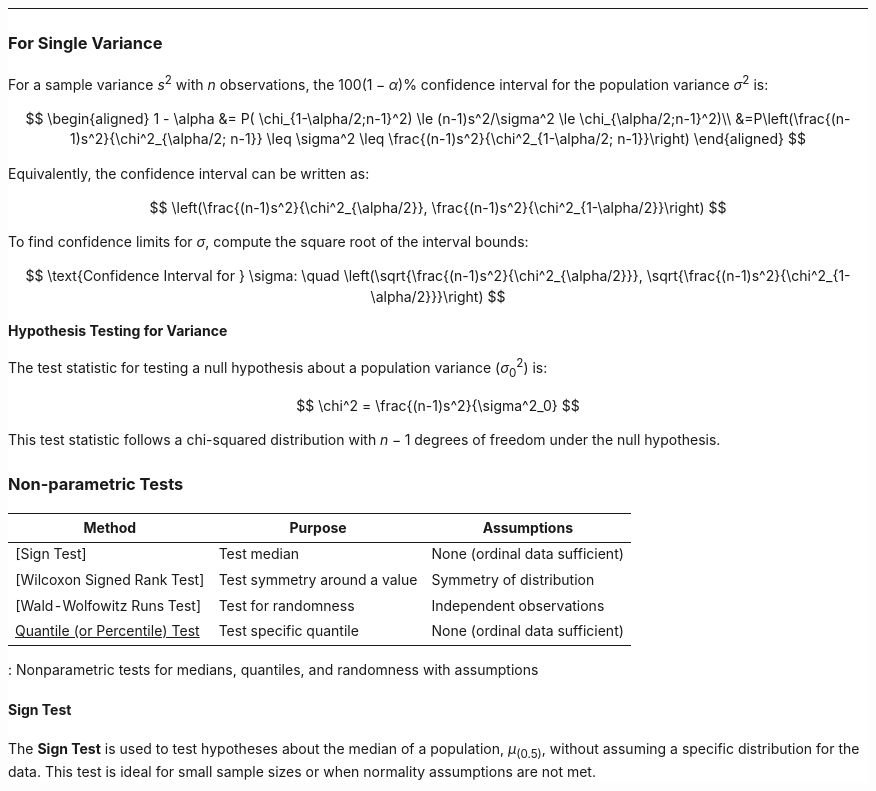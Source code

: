 ------------------------------------------------------------------------

### For Single Variance

For a sample variance $s^2$ with $n$ observations, the $100(1-\alpha)\%$ confidence interval for the population variance $\sigma^2$ is:

$$
\begin{aligned}
1 - \alpha &= P( \chi_{1-\alpha/2;n-1}^2) \le (n-1)s^2/\sigma^2 \le \chi_{\alpha/2;n-1}^2)\\
&=P\left(\frac{(n-1)s^2}{\chi^2_{\alpha/2; n-1}} \leq \sigma^2 \leq \frac{(n-1)s^2}{\chi^2_{1-\alpha/2; n-1}}\right)
\end{aligned}
$$

Equivalently, the confidence interval can be written as:

$$
\left(\frac{(n-1)s^2}{\chi^2_{\alpha/2}}, \frac{(n-1)s^2}{\chi^2_{1-\alpha/2}}\right)
$$

To find confidence limits for $\sigma$, compute the square root of the interval bounds:

$$
\text{Confidence Interval for } \sigma: \quad \left(\sqrt{\frac{(n-1)s^2}{\chi^2_{\alpha/2}}}, \sqrt{\frac{(n-1)s^2}{\chi^2_{1-\alpha/2}}}\right)
$$

**Hypothesis Testing for Variance**

The test statistic for testing a null hypothesis about a population variance ($\sigma^2_0$) is:

$$
\chi^2 = \frac{(n-1)s^2}{\sigma^2_0}
$$

This test statistic follows a chi-squared distribution with $n-1$ degrees of freedom under the null hypothesis.

### Non-parametric Tests

| **Method**                                                    | **Purpose**                  | **Assumptions**                |
|---------------------------------------------------------------|------------------------------|--------------------------------|
| [Sign Test]                                                   | Test median                  | None (ordinal data sufficient) |
| [Wilcoxon Signed Rank Test]                                   | Test symmetry around a value | Symmetry of distribution       |
| [Wald-Wolfowitz Runs Test]                                    | Test for randomness          | Independent observations       |
| [Quantile (or Percentile) Test](#quantile-or-percentile-test) | Test specific quantile       | None (ordinal data sufficient) |

: Nonparametric tests for medians, quantiles, and randomness with assumptions

#### Sign Test

The **Sign Test** is used to test hypotheses about the median of a population, $\mu_{(0.5)}$, without assuming a specific distribution for the data. This test is ideal for small sample sizes or when normality assumptions are not met.
